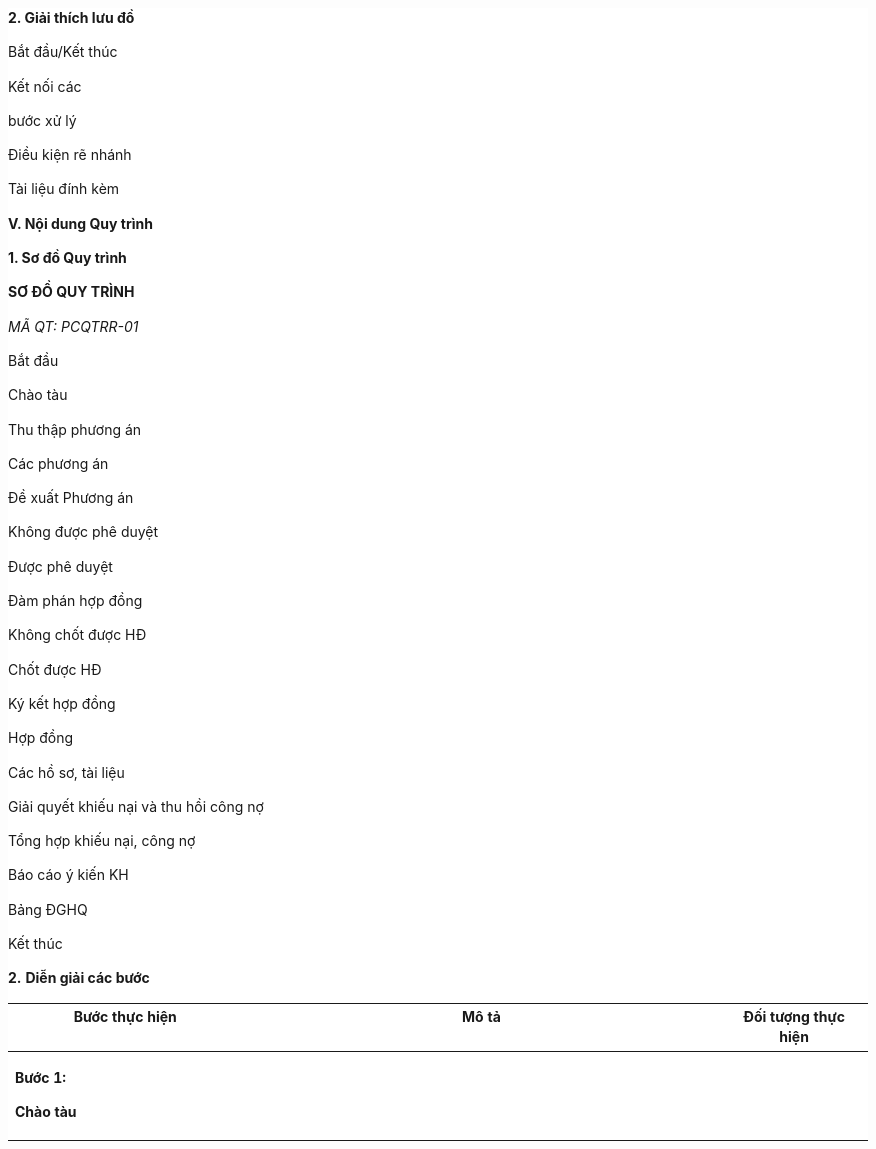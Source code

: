 
**2. Giải thích lưu đồ**

Bắt đầu/Kết thúc

Kết nối các

bước xử lý

Điều kiện rẽ nhánh

Tài liệu đính kèm

**V. Nội dung Quy trình**

**1. Sơ đồ Quy trình**

**SƠ ĐỒ QUY TRÌNH**

*MÃ QT: PCQTRR-01*

Bắt đầu

Chào tàu

Thu thập phương án

Các phương án

Đề xuất Phương án

Không được phê duyệt

Được phê duyệt

Đàm phán hợp đồng

Không chốt được HĐ

Chốt được HĐ

Ký kết hợp đồng

Hợp đồng

Các hồ sơ, tài liệu

Giải quyết khiếu nại và thu hồi công nợ

Tổng hợp khiếu nại, công nợ

Báo cáo ý kiến KH

Bảng ĐGHQ

Kết thúc

**2.** **Diễn giải các bước**

<table>
<colgroup>
<col style="width: 27%" />
<col style="width: 55%" />
<col style="width: 17%" />
</colgroup>
<thead>
<tr>
<th style="text-align: center;"><strong>Bước thực hiện</strong></th>
<th style="text-align: center;"><strong>Mô tả</strong></th>
<th style="text-align: center;"><strong>Đối tượng thực
hiện</strong></th>
</tr>
</thead>
<tbody>
<tr>
<td style="text-align: left;"><p><strong>Bước 1:</strong></p>
<p><strong>Chào tàu</strong></p></td>